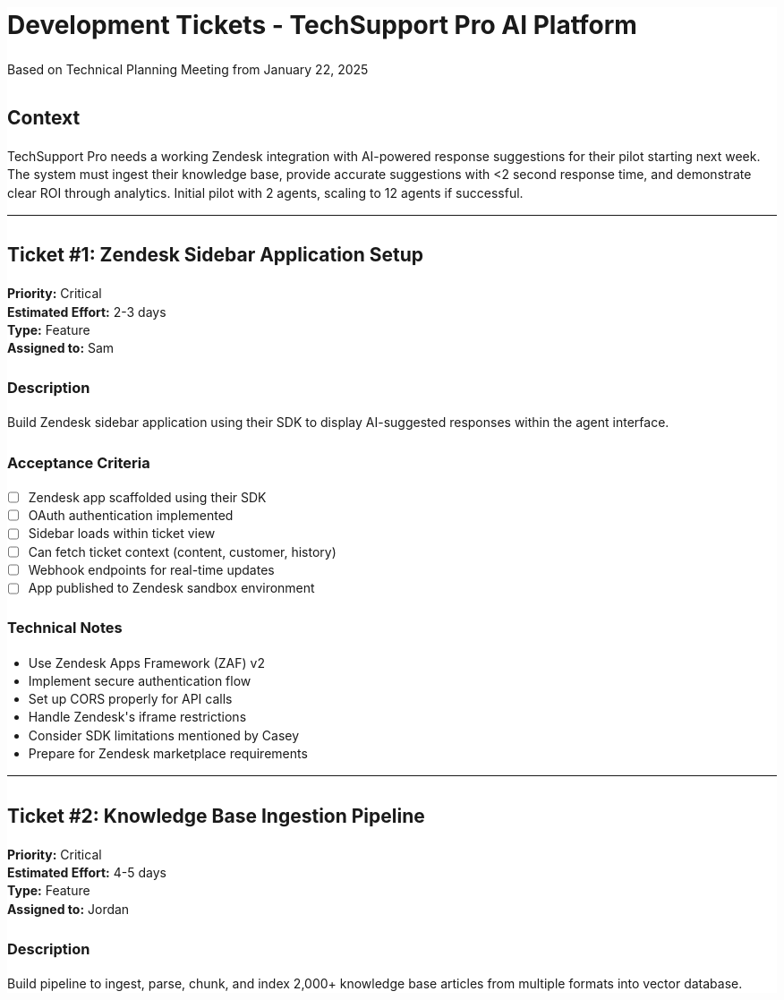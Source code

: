 # Development Tickets - TechSupport Pro AI Platform

Based on Technical Planning Meeting from January 22, 2025

## Context

TechSupport Pro needs a working Zendesk integration with AI-powered response suggestions for their pilot starting next week. The system must ingest their knowledge base, provide accurate suggestions with <2 second response time, and demonstrate clear ROI through analytics. Initial pilot with 2 agents, scaling to 12 agents if successful.

---

## Ticket #1: Zendesk Sidebar Application Setup

**Priority:** Critical  
**Estimated Effort:** 2-3 days  
**Type:** Feature  
**Assigned to:** Sam

### Description
Build Zendesk sidebar application using their SDK to display AI-suggested responses within the agent interface.

### Acceptance Criteria
- [ ] Zendesk app scaffolded using their SDK
- [ ] OAuth authentication implemented
- [ ] Sidebar loads within ticket view
- [ ] Can fetch ticket context (content, customer, history)
- [ ] Webhook endpoints for real-time updates
- [ ] App published to Zendesk sandbox environment

### Technical Notes
- Use Zendesk Apps Framework (ZAF) v2
- Implement secure authentication flow
- Set up CORS properly for API calls
- Handle Zendesk's iframe restrictions
- Consider SDK limitations mentioned by Casey
- Prepare for Zendesk marketplace requirements

---

## Ticket #2: Knowledge Base Ingestion Pipeline

**Priority:** Critical  
**Estimated Effort:** 4-5 days  
**Type:** Feature  
**Assigned to:** Jordan

### Description
Build pipeline to ingest, parse, chunk, and index 2,000+ knowledge base articles from multiple formats into vector database.
